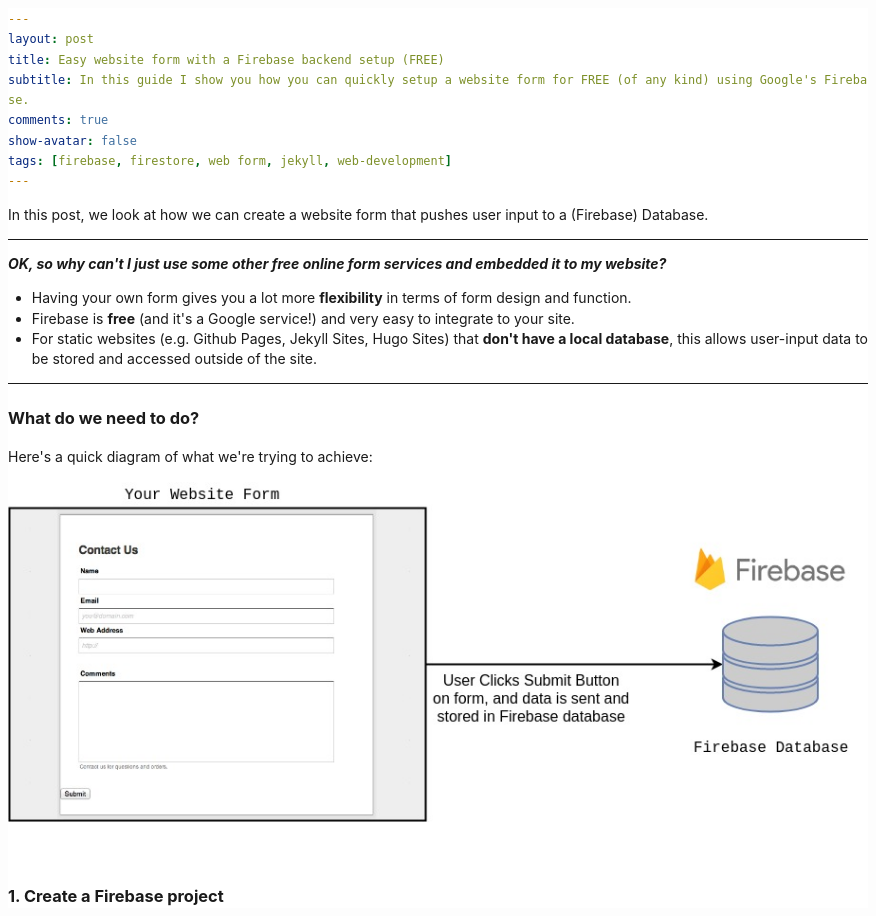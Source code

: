 ```yaml
---
layout: post
title: Easy website form with a Firebase backend setup (FREE)
subtitle: In this guide I show you how you can quickly setup a website form for FREE (of any kind) using Google's Firebase.  
comments: true
show-avatar: false
tags: [firebase, firestore, web form, jekyll, web-development]
---
```


In this post, we look at how we can create a website form that pushes user input to a (Firebase) Database.

---

**_OK, so why can't I just use some other free online form services and embedded it to my website?_**
* Having your own form gives you a lot more **flexibility** in terms of form design and function.
* Firebase is **free** (and it's a Google service!) and very easy to integrate to your site.
* For static websites (e.g. Github Pages, Jekyll Sites, Hugo Sites) that **don't have a local database**, this allows user-input data to be stored and accessed outside of the site.

---

### What do we need to do?
Here's a quick diagram of what we're trying to achieve:


![firebase webform design](/img/firebase_webform.jpg)

<br>

### 1. Create a Firebase project
